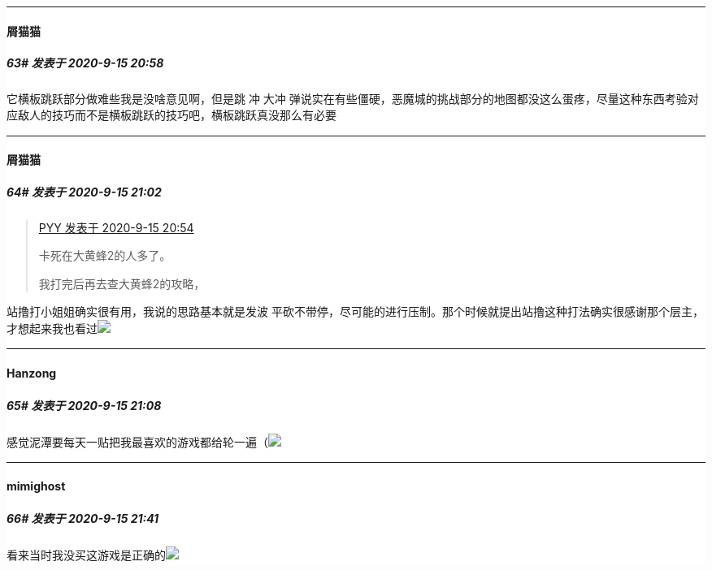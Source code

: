 




*****

####  屑猫猫  
##### 63#       发表于 2020-9-15 20:58




它横板跳跃部分做难些我是没啥意见啊，但是跳 冲 大冲 弹说实在有些僵硬，恶魔城的挑战部分的地图都没这么蛋疼，尽量这种东西考验对应敌人的技巧而不是横板跳跃的技巧吧，横板跳跃真没那么有必要







*****

####  屑猫猫  
##### 64#       发表于 2020-9-15 21:02



<blockquote><a href="httphttps://bbs.saraba1st.com/2b/forum.php?mod=redirect&amp;goto=findpost&amp;pid=48746358&amp;ptid=1959991" target="_blank">PYY 发表于 2020-9-15 20:54</a>

卡死在大黄蜂2的人多了。


我打完后再去查大黄蜂2的攻略，</blockquote>
站撸打小姐姐确实很有用，我说的思路基本就是发波 平砍不带停，尽可能的进行压制。那个时候就提出站撸这种打法确实很感谢那个层主，才想起来我也看过<img src="https://static.saraba1st.com/image/smiley/face2017/009.gif" referrerpolicy="no-referrer">







*****

####  Hanzong  
##### 65#       发表于 2020-9-15 21:08




感觉泥潭要每天一贴把我最喜欢的游戏都给轮一遍（<img src="https://static.saraba1st.com/image/smiley/face2017/012.png" referrerpolicy="no-referrer">







*****

####  mimighost  
##### 66#       发表于 2020-9-15 21:41




看来当时我没买这游戏是正确的<img src="https://static.saraba1st.com/image/smiley/face2017/105.png" referrerpolicy="no-referrer">
